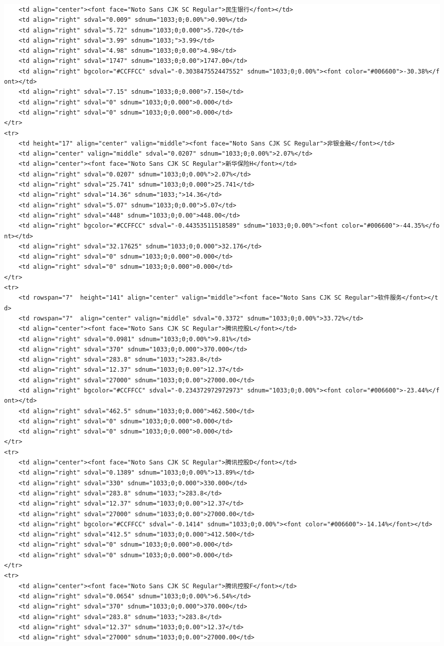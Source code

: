 		<td align="center"><font face="Noto Sans CJK SC Regular">民生银行</font></td>
		<td align="right" sdval="0.009" sdnum="1033;0;0.00%">0.90%</td>
		<td align="right" sdval="5.72" sdnum="1033;0;0.000">5.720</td>
		<td align="right" sdval="3.99" sdnum="1033;">3.99</td>
		<td align="right" sdval="4.98" sdnum="1033;0;0.00">4.98</td>
		<td align="right" sdval="1747" sdnum="1033;0;0.00">1747.00</td>
		<td align="right" bgcolor="#CCFFCC" sdval="-0.303847552447552" sdnum="1033;0;0.00%"><font color="#006600">-30.38%</font></td>
		<td align="right" sdval="7.15" sdnum="1033;0;0.000">7.150</td>
		<td align="right" sdval="0" sdnum="1033;0;0.000">0.000</td>
		<td align="right" sdval="0" sdnum="1033;0;0.000">0.000</td>
	</tr>
	<tr>
		<td height="17" align="center" valign="middle"><font face="Noto Sans CJK SC Regular">非银金融</font></td>
		<td align="center" valign="middle" sdval="0.0207" sdnum="1033;0;0.00%">2.07%</td>
		<td align="center"><font face="Noto Sans CJK SC Regular">新华保险H</font></td>
		<td align="right" sdval="0.0207" sdnum="1033;0;0.00%">2.07%</td>
		<td align="right" sdval="25.741" sdnum="1033;0;0.000">25.741</td>
		<td align="right" sdval="14.36" sdnum="1033;">14.36</td>
		<td align="right" sdval="5.07" sdnum="1033;0;0.00">5.07</td>
		<td align="right" sdval="448" sdnum="1033;0;0.00">448.00</td>
		<td align="right" bgcolor="#CCFFCC" sdval="-0.44353511518589" sdnum="1033;0;0.00%"><font color="#006600">-44.35%</font></td>
		<td align="right" sdval="32.17625" sdnum="1033;0;0.000">32.176</td>
		<td align="right" sdval="0" sdnum="1033;0;0.000">0.000</td>
		<td align="right" sdval="0" sdnum="1033;0;0.000">0.000</td>
	</tr>
	<tr>
		<td rowspan="7"  height="141" align="center" valign="middle"><font face="Noto Sans CJK SC Regular">软件服务</font></td>
		<td rowspan="7"  align="center" valign="middle" sdval="0.3372" sdnum="1033;0;0.00%">33.72%</td>
		<td align="center"><font face="Noto Sans CJK SC Regular">腾讯控股L</font></td>
		<td align="right" sdval="0.0981" sdnum="1033;0;0.00%">9.81%</td>
		<td align="right" sdval="370" sdnum="1033;0;0.000">370.000</td>
		<td align="right" sdval="283.8" sdnum="1033;">283.8</td>
		<td align="right" sdval="12.37" sdnum="1033;0;0.00">12.37</td>
		<td align="right" sdval="27000" sdnum="1033;0;0.00">27000.00</td>
		<td align="right" bgcolor="#CCFFCC" sdval="-0.234372972972973" sdnum="1033;0;0.00%"><font color="#006600">-23.44%</font></td>
		<td align="right" sdval="462.5" sdnum="1033;0;0.000">462.500</td>
		<td align="right" sdval="0" sdnum="1033;0;0.000">0.000</td>
		<td align="right" sdval="0" sdnum="1033;0;0.000">0.000</td>
	</tr>
	<tr>
		<td align="center"><font face="Noto Sans CJK SC Regular">腾讯控股D</font></td>
		<td align="right" sdval="0.1389" sdnum="1033;0;0.00%">13.89%</td>
		<td align="right" sdval="330" sdnum="1033;0;0.000">330.000</td>
		<td align="right" sdval="283.8" sdnum="1033;">283.8</td>
		<td align="right" sdval="12.37" sdnum="1033;0;0.00">12.37</td>
		<td align="right" sdval="27000" sdnum="1033;0;0.00">27000.00</td>
		<td align="right" bgcolor="#CCFFCC" sdval="-0.1414" sdnum="1033;0;0.00%"><font color="#006600">-14.14%</font></td>
		<td align="right" sdval="412.5" sdnum="1033;0;0.000">412.500</td>
		<td align="right" sdval="0" sdnum="1033;0;0.000">0.000</td>
		<td align="right" sdval="0" sdnum="1033;0;0.000">0.000</td>
	</tr>
	<tr>
		<td align="center"><font face="Noto Sans CJK SC Regular">腾讯控股F</font></td>
		<td align="right" sdval="0.0654" sdnum="1033;0;0.00%">6.54%</td>
		<td align="right" sdval="370" sdnum="1033;0;0.000">370.000</td>
		<td align="right" sdval="283.8" sdnum="1033;">283.8</td>
		<td align="right" sdval="12.37" sdnum="1033;0;0.00">12.37</td>
		<td align="right" sdval="27000" sdnum="1033;0;0.00">27000.00</td>